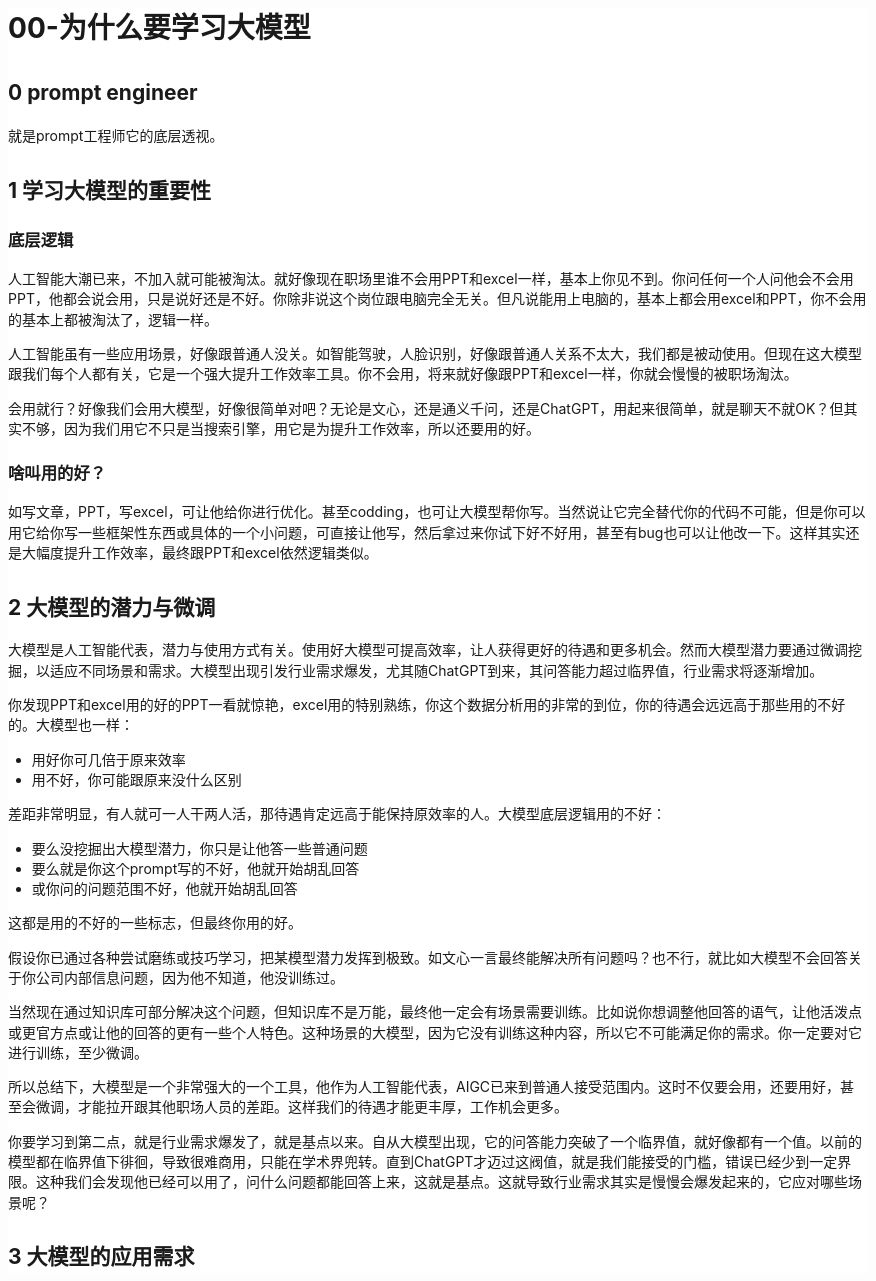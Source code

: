 # 00-为什么要学习大模型

## 0 prompt engineer

就是prompt工程师它的底层透视。

## 1 学习大模型的重要性

### 底层逻辑

人工智能大潮已来，不加入就可能被淘汰。就好像现在职场里谁不会用PPT和excel一样，基本上你见不到。你问任何一个人问他会不会用PPT，他都会说会用，只是说好还是不好。你除非说这个岗位跟电脑完全无关。但凡说能用上电脑的，基本上都会用excel和PPT，你不会用的基本上都被淘汰了，逻辑一样。

人工智能虽有一些应用场景，好像跟普通人没关。如智能驾驶，人脸识别，好像跟普通人关系不太大，我们都是被动使用。但现在这大模型跟我们每个人都有关，它是一个强大提升工作效率工具。你不会用，将来就好像跟PPT和excel一样，你就会慢慢的被职场淘汰。

会用就行？好像我们会用大模型，好像很简单对吧？无论是文心，还是通义千问，还是ChatGPT，用起来很简单，就是聊天不就OK？但其实不够，因为我们用它不只是当搜索引擎，用它是为提升工作效率，所以还要用的好。

### 啥叫用的好？

如写文章，PPT，写excel，可让他给你进行优化。甚至codding，也可让大模型帮你写。当然说让它完全替代你的代码不可能，但是你可以用它给你写一些框架性东西或具体的一个小问题，可直接让他写，然后拿过来你试下好不好用，甚至有bug也可以让他改一下。这样其实还是大幅度提升工作效率，最终跟PPT和excel依然逻辑类似。

## 2 大模型的潜力与微调

大模型是人工智能代表，潜力与使用方式有关。使用好大模型可提高效率，让人获得更好的待遇和更多机会。然而大模型潜力要通过微调挖掘，以适应不同场景和需求。大模型出现引发行业需求爆发，尤其随ChatGPT到来，其问答能力超过临界值，行业需求将逐渐增加。

你发现PPT和excel用的好的PPT一看就惊艳，excel用的特别熟练，你这个数据分析用的非常的到位，你的待遇会远远高于那些用的不好的。大模型也一样：

- 用好你可几倍于原来效率
- 用不好，你可能跟原来没什么区别

差距非常明显，有人就可一人干两人活，那待遇肯定远高于能保持原效率的人。大模型底层逻辑用的不好：

- 要么没挖掘出大模型潜力，你只是让他答一些普通问题
- 要么就是你这个prompt写的不好，他就开始胡乱回答
- 或你问的问题范围不好，他就开始胡乱回答

这都是用的不好的一些标志，但最终你用的好。

假设你已通过各种尝试磨练或技巧学习，把某模型潜力发挥到极致。如文心一言最终能解决所有问题吗？也不行，就比如大模型不会回答关于你公司内部信息问题，因为他不知道，他没训练过。

当然现在通过知识库可部分解决这个问题，但知识库不是万能，最终他一定会有场景需要训练。比如说你想调整他回答的语气，让他活泼点或更官方点或让他的回答的更有一些个人特色。这种场景的大模型，因为它没有训练这种内容，所以它不可能满足你的需求。你一定要对它进行训练，至少微调。

所以总结下，大模型是一个非常强大的一个工具，他作为人工智能代表，AIGC已来到普通人接受范围内。这时不仅要会用，还要用好，甚至会微调，才能拉开跟其他职场人员的差距。这样我们的待遇才能更丰厚，工作机会更多。

你要学习到第二点，就是行业需求爆发了，就是基点以来。自从大模型出现，它的问答能力突破了一个临界值，就好像都有一个值。以前的模型都在临界值下徘徊，导致很难商用，只能在学术界兜转。直到ChatGPT才迈过这阀值，就是我们能接受的门槛，错误已经少到一定界限。这种我们会发现他已经可以用了，问什么问题都能回答上来，这就是基点。这就导致行业需求其实是慢慢会爆发起来的，它应对哪些场景呢？

## 3 大模型的应用需求
